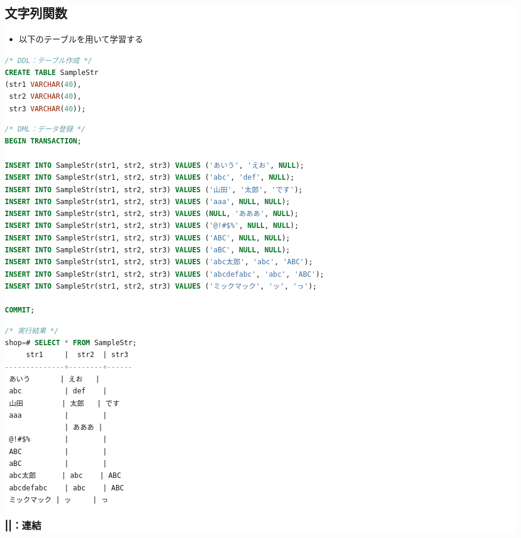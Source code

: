 

## 文字列関数

* 以下のテーブルを用いて学習する

```sql
/* DDL：テーブル作成 */
CREATE TABLE SampleStr
(str1 VARCHAR(40),
 str2 VARCHAR(40),
 str3 VARCHAR(40));
```

```sql
/* DML：データ登録 */
BEGIN TRANSACTION;

INSERT INTO SampleStr(str1, str2, str3) VALUES ('あいう', 'えお', NULL);
INSERT INTO SampleStr(str1, str2, str3) VALUES ('abc', 'def', NULL);
INSERT INTO SampleStr(str1, str2, str3) VALUES ('山田', '太郎', 'です');
INSERT INTO SampleStr(str1, str2, str3) VALUES ('aaa', NULL, NULL);
INSERT INTO SampleStr(str1, str2, str3) VALUES (NULL, 'あああ', NULL);
INSERT INTO SampleStr(str1, str2, str3) VALUES ('@!#$%', NULL, NULL);
INSERT INTO SampleStr(str1, str2, str3) VALUES ('ABC', NULL, NULL);
INSERT INTO SampleStr(str1, str2, str3) VALUES ('aBC', NULL, NULL);
INSERT INTO SampleStr(str1, str2, str3) VALUES ('abc太郎', 'abc', 'ABC');
INSERT INTO SampleStr(str1, str2, str3) VALUES ('abcdefabc', 'abc', 'ABC');
INSERT INTO SampleStr(str1, str2, str3) VALUES ('ミックマック', 'ッ', 'っ');

COMMIT;
```

```sql
/* 実行結果 */
shop=# SELECT * FROM SampleStr;
     str1     |  str2  | str3
--------------+--------+------
 あいう       | えお   |
 abc          | def    |
 山田         | 太郎   | です
 aaa          |        |
              | あああ |
 @!#$%        |        |
 ABC          |        |
 aBC          |        |
 abc太郎      | abc    | ABC
 abcdefabc    | abc    | ABC
 ミックマック | ッ     | っ
```



### ||：連結
